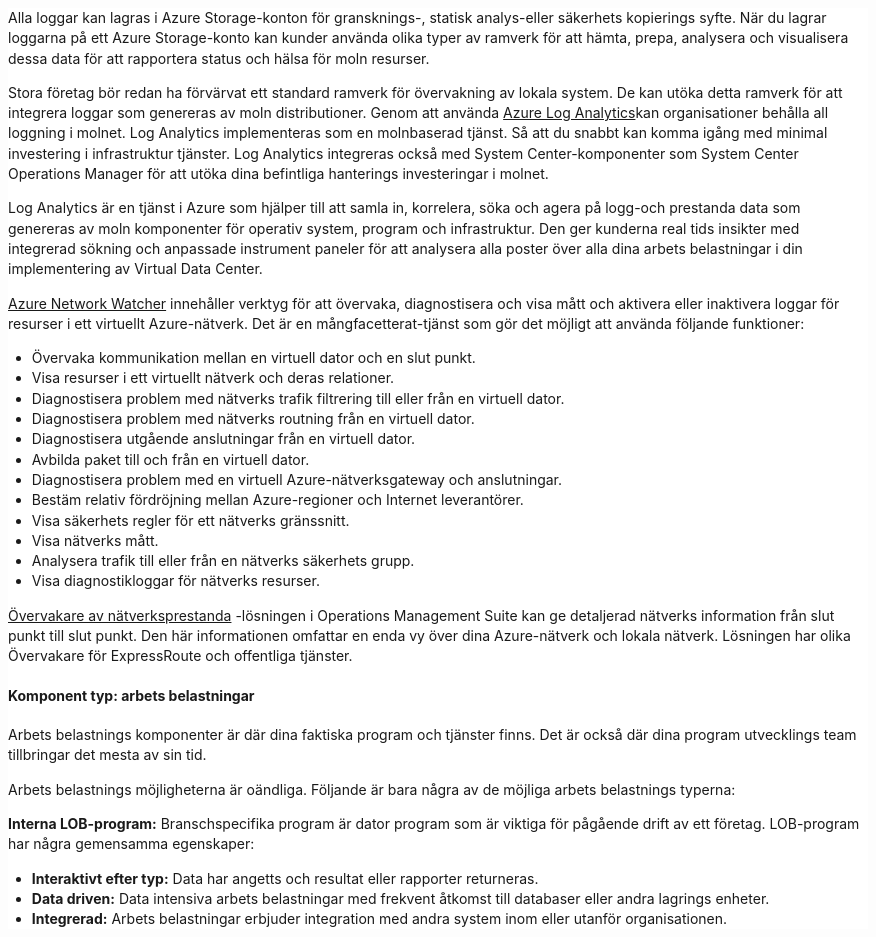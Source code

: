 Alla loggar kan lagras i Azure Storage-konton för gransknings-, statisk analys-eller säkerhets kopierings syfte. När du lagrar loggarna på ett Azure Storage-konto kan kunder använda olika typer av ramverk för att hämta, prepa, analysera och visualisera dessa data för att rapportera status och hälsa för moln resurser.

Stora företag bör redan ha förvärvat ett standard ramverk för övervakning av lokala system. De kan utöka detta ramverk för att integrera loggar som genereras av moln distributioner. Genom att använda [Azure Log Analytics](https://docs.microsoft.com/azure/log-analytics/log-analytics-queries)kan organisationer behålla all loggning i molnet. Log Analytics implementeras som en molnbaserad tjänst. Så att du snabbt kan komma igång med minimal investering i infrastruktur tjänster. Log Analytics integreras också med System Center-komponenter som System Center Operations Manager för att utöka dina befintliga hanterings investeringar i molnet.

Log Analytics är en tjänst i Azure som hjälper till att samla in, korrelera, söka och agera på logg-och prestanda data som genereras av moln komponenter för operativ system, program och infrastruktur. Den ger kunderna real tids insikter med integrerad sökning och anpassade instrument paneler för att analysera alla poster över alla dina arbets belastningar i din implementering av Virtual Data Center.

[Azure Network Watcher][NetWatch] innehåller verktyg för att övervaka, diagnostisera och visa mått och aktivera eller inaktivera loggar för resurser i ett virtuellt Azure-nätverk. Det är en mångfacetterat-tjänst som gör det möjligt att använda följande funktioner:

- Övervaka kommunikation mellan en virtuell dator och en slut punkt.
- Visa resurser i ett virtuellt nätverk och deras relationer.
- Diagnostisera problem med nätverks trafik filtrering till eller från en virtuell dator.
- Diagnostisera problem med nätverks routning från en virtuell dator.
- Diagnostisera utgående anslutningar från en virtuell dator.
- Avbilda paket till och från en virtuell dator.
- Diagnostisera problem med en virtuell Azure-nätverksgateway och anslutningar.
- Bestäm relativ fördröjning mellan Azure-regioner och Internet leverantörer.
- Visa säkerhets regler för ett nätverks gränssnitt.
- Visa nätverks mått.
- Analysera trafik till eller från en nätverks säkerhets grupp.
- Visa diagnostikloggar för nätverks resurser.

[Övervakare av nätverksprestanda][NPM] -lösningen i Operations Management Suite kan ge detaljerad nätverks information från slut punkt till slut punkt. Den här informationen omfattar en enda vy över dina Azure-nätverk och lokala nätverk. Lösningen har olika Övervakare för ExpressRoute och offentliga tjänster.

#### <a name="component-type-workloads"></a>Komponent typ: arbets belastningar

Arbets belastnings komponenter är där dina faktiska program och tjänster finns. Det är också där dina program utvecklings team tillbringar det mesta av sin tid.

Arbets belastnings möjligheterna är oändliga. Följande är bara några av de möjliga arbets belastnings typerna:

**Interna LOB-program:** Branschspecifika program är dator program som är viktiga för pågående drift av ett företag. LOB-program har några gemensamma egenskaper:

- **Interaktivt efter typ:** Data har angetts och resultat eller rapporter returneras.
- **Data driven:** Data intensiva arbets belastningar med frekvent åtkomst till databaser eller andra lagrings enheter.
- **Integrerad:** Arbets belastningar erbjuder integration med andra system inom eller utanför organisationen.


[0]: ../_images/vdc/networking-redundant-equipment.png "Exempel på komponentöverlappning"
[1]: ../_images/vdc/networking-vdc-high-level.png "Exempel på hög nivå av hubb och eker i en virtuell Data Center implementering"
[2]: ../_images/vdc/networking-hub-spokes-cluster.png "Kluster med hubbar och ekrar"
[3]: ../_images/vdc/networking-spoke-to-spoke.png "Eker-till-eker"
[4]: ../_images/vdc/networking-vdc-block-level-diagram.png "Diagram över block nivå för en virtuell Data Center implementering"
[5]: ../_images/vdc/networking-users-groups-subscriptions.png "Användare, grupper, prenumerationer och projekt"
[6]: ../_images/vdc/networking-infrastructure-high-level.png "Infrastrukturdiagram på hög nivå"
[7]: ../_images/vdc/networking-high-level-perimeter-networks.png "Infrastrukturdiagram på hög nivå"
[8]: ../_images/vdc/networking-vnet-peering-perimeter-networks.png "VNet-peering och perimeternätverk"
[9]: ../_images/vdc/networking-high-level-diagram-monitoring.png "Diagram på hög nivå för övervakning"
[10]: ../_images/vdc/networking-high-level-workloads.png "Diagram på hög nivå för arbetsbelastning"
[limits]: https://docs.microsoft.com/azure/azure-subscription-service-limits
[Roles]: https://docs.microsoft.com/azure/role-based-access-control/built-in-roles
[VNet]: https://docs.microsoft.com/azure/virtual-network/virtual-networks-overview
[network-security-groups]: https://docs.microsoft.com/azure/virtual-network/virtual-networks-nsg
[DNS]: https://docs.microsoft.com/azure/dns/dns-overview
[PrivateDNS]: https://docs.microsoft.com/azure/dns/private-dns-overview
[VNetPeering]: https://docs.microsoft.com/azure/virtual-network/virtual-network-peering-overview
[user-defined-routes]: https://docs.microsoft.com/azure/virtual-network/virtual-networks-udr-overview
[RBAC]: https://docs.microsoft.com/azure/role-based-access-control/overview
[multi-factor-authentication]: https://docs.microsoft.com/azure/multi-factor-authentication/multi-factor-authentication
[azure-ad]: https://docs.microsoft.com/azure/active-directory/active-directory-whatis
[VPN]: https://docs.microsoft.com/azure/vpn-gateway/vpn-gateway-about-vpngateways
[ExR]: https://docs.microsoft.com/azure/expressroute/expressroute-introduction
[ExRD]: https://docs.microsoft.com/azure/expressroute/expressroute-erdirect-about
[vWAN]: https://docs.microsoft.com/azure/virtual-wan/virtual-wan-about
[NVA]: https://docs.microsoft.com/azure/architecture/reference-architectures/dmz/nva-ha
[AzFW]: https://docs.microsoft.com/azure/firewall/overview
[SubMgmt]: /azure/architecture/cloud-adoption/appendix/azure-scaffold
[RGMgmt]: https://docs.microsoft.com/azure/azure-resource-manager/resource-group-overview
[DMZ]: https://docs.microsoft.com/azure/best-practices-network-security
[ALB]: https://docs.microsoft.com/azure/load-balancer/load-balancer-overview
[DDoS]: https://docs.microsoft.com/azure/virtual-network/ddos-protection-overview
[PIP]: https://docs.microsoft.com/azure/virtual-network/virtual-network-public-ip-address
[AFD]: https://docs.microsoft.com/azure/frontdoor/front-door-overview
[AFDWAF]: https://docs.microsoft.com/azure/frontdoor/waf-overview
[AppGW]: https://docs.microsoft.com/azure/application-gateway/application-gateway-introduction
[AppGWWAF]: https://docs.microsoft.com/azure/application-gateway/application-gateway-web-application-firewall-overview
[Monitor]: https://docs.microsoft.com/azure/monitoring-and-diagnostics/
[ActLog]: https://docs.microsoft.com/azure/monitoring-and-diagnostics/monitoring-overview-activity-logs
[DiagLog]: https://docs.microsoft.com/azure/monitoring-and-diagnostics/monitoring-overview-of-diagnostic-logs
[nsg-log]: https://docs.microsoft.com/azure/virtual-network/virtual-network-nsg-manage-log
[OMS]: https://docs.microsoft.com/azure/operations-management-suite/operations-management-suite-overview
[NPM]: https://docs.microsoft.com/azure/log-analytics/log-analytics-network-performance-monitor
[NetWatch]: https://docs.microsoft.com/azure/network-watcher/network-watcher-monitoring-overview
[WebApps]: https://docs.microsoft.com/azure/app-service/
[HDI]: https://docs.microsoft.com/azure/hdinsight/hdinsight-hadoop-introduction
[EventHubs]: https://docs.microsoft.com/azure/event-hubs/event-hubs-what-is-event-hubs
[ServiceBus]: https://docs.microsoft.com/azure/service-bus-messaging/service-bus-messaging-overview
[traffic-manager]: https://docs.microsoft.com/azure/traffic-manager/traffic-manager-overview